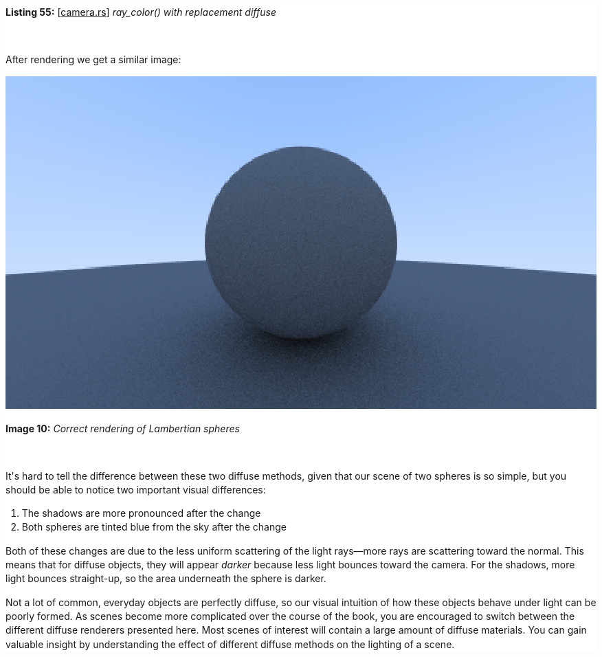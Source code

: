 **Listing 55:** [[camera.rs](https://github.com/goldnor/code/blob/2b7ff0c812b41279018742c656ee5fa894bf50c3/src/camera.rs)] *ray_color() with replacement diffuse*

<br>

After rendering we get a similar image:

<img style="width: 100%; image-rendering: pixelated" src="../../imgs/img-1.10-correct-lambertian.png" alt="Correct rendering of Lambertian spheres">

**Image 10:** *Correct rendering of Lambertian spheres*

<br>

It's hard to tell the difference between these two diffuse methods, given that our scene of two spheres is so simple, but you should be able to notice two important visual differences:

1. The shadows are more pronounced after the change
2. Both spheres are tinted blue from the sky after the change

Both of these changes are due to the less uniform scattering of the light rays—more rays are scattering toward the normal. This means that for diffuse objects, they will appear *darker* because less light bounces toward the camera. For the shadows, more light bounces straight-up, so the area underneath the sphere is darker.

Not a lot of common, everyday objects are perfectly diffuse, so our visual intuition of how these objects behave under light can be poorly formed. As scenes become more complicated over the course of the book, you are encouraged to switch between the different diffuse renderers presented here. Most scenes of interest will contain a large amount of diffuse materials. You can gain valuable insight by understanding the effect of different diffuse methods on the lighting of a scene.

